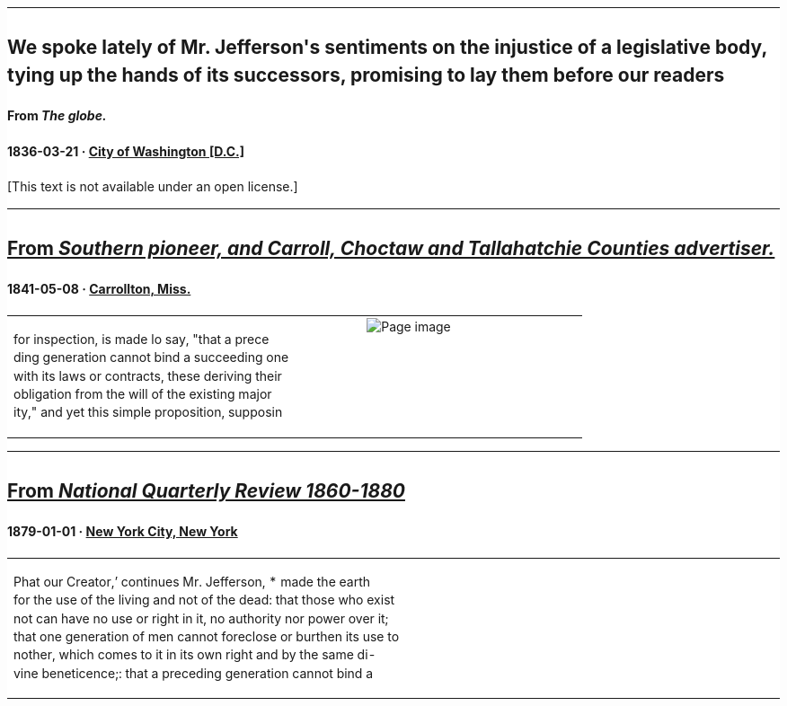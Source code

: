 </td>
</tr></table>

---

## We spoke lately of Mr. Jefferson's sentiments on the injustice of a legislative body, tying up the hands of its successors, promising to lay them before our readers

#### From _The globe._

#### 1836-03-21 &middot; [City of Washington [D.C.]](http://dbpedia.org/resource/Washington%2C_D.C.)

[This text is not available under an open license.]

---

## [From _Southern pioneer, and Carroll, Choctaw and Tallahatchie Counties advertiser._](https://www.loc.gov/resource/sn86074084/1841-05-08/ed-1/?sp=2)

#### 1841-05-08 &middot; [Carrollton, Miss.](http://dbpedia.org/resource/Carrollton%2C_Mississippi)

<table style="width: 100%;"><tr><td style="width: 50%">

  
for inspection, is made lo say, &quot;that a prece­  
ding generation cannot bind a succeeding one  
with its laws or contracts, these deriving their  
obligation from the will of the existing major­  
ity,&quot; and yet this simple proposition, supposin
</td><td style="width: 50%; max-height: 75%; margin: auto; display: block;">
<img alt="Page image" src="https://tile.loc.gov/image-services/iiif/service:ndnp:msar:batch_msar_hoitytoity_ver01:data:sn86074084:00295878186:1841050801:0171/pct:54.705882352941174,21.12234227953991,23.761609907120743,5.228302544440572/!600,600/0/default.jpg"/>
</td>
</tr></table>

---

## [From _National Quarterly Review 1860-1880_](https://archive.org/details/sim_national-quarterly-review_1879-01_4_7/page/n75/mode/1up?view=theater)

#### 1879-01-01 &middot; [New York City, New York](http://dbpedia.org/resource/New_York_City)

<table style="width: 100%;"><tr><td style="width: 50%">

  
  
Phat our Creator,’ continues Mr. Jefferson, * made the earth  
for the use of the living and not of the dead: that those who exist  
not can have no use or right in it, no authority nor power over it;  
that one generation of men cannot foreclose or burthen its use to  
nother, which comes to it in its own right and by the same di-  
vine beneticence;: that a preceding generation cannot bind a  
  